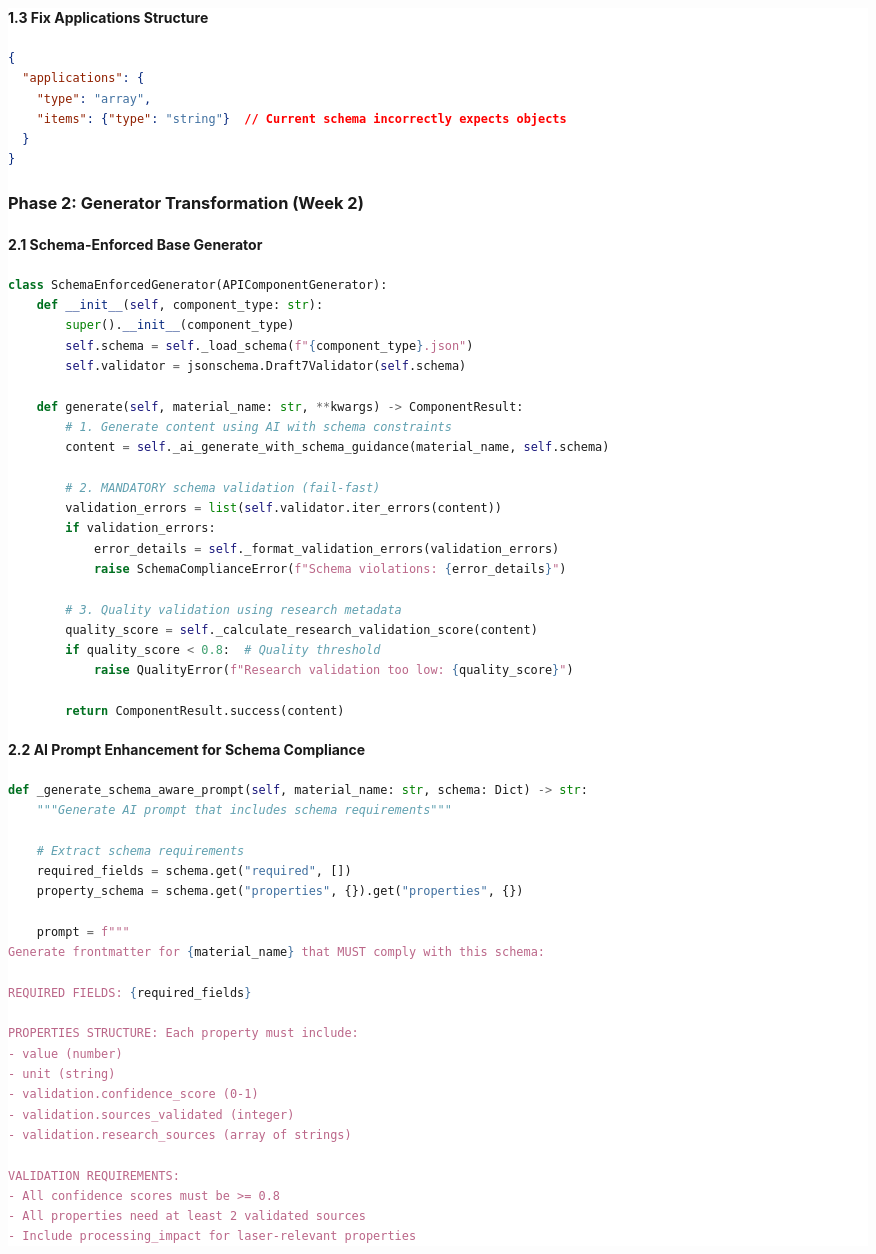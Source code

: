 #### 1.3 Fix Applications Structure
```json
{
  "applications": {
    "type": "array",
    "items": {"type": "string"}  // Current schema incorrectly expects objects
  }
}
```

### Phase 2: Generator Transformation (Week 2)

#### 2.1 Schema-Enforced Base Generator
```python
class SchemaEnforcedGenerator(APIComponentGenerator):
    def __init__(self, component_type: str):
        super().__init__(component_type)
        self.schema = self._load_schema(f"{component_type}.json")
        self.validator = jsonschema.Draft7Validator(self.schema)
        
    def generate(self, material_name: str, **kwargs) -> ComponentResult:
        # 1. Generate content using AI with schema constraints
        content = self._ai_generate_with_schema_guidance(material_name, self.schema)
        
        # 2. MANDATORY schema validation (fail-fast)
        validation_errors = list(self.validator.iter_errors(content))
        if validation_errors:
            error_details = self._format_validation_errors(validation_errors)
            raise SchemaComplianceError(f"Schema violations: {error_details}")
        
        # 3. Quality validation using research metadata  
        quality_score = self._calculate_research_validation_score(content)
        if quality_score < 0.8:  # Quality threshold
            raise QualityError(f"Research validation too low: {quality_score}")
            
        return ComponentResult.success(content)
```

#### 2.2 AI Prompt Enhancement for Schema Compliance
```python
def _generate_schema_aware_prompt(self, material_name: str, schema: Dict) -> str:
    """Generate AI prompt that includes schema requirements"""
    
    # Extract schema requirements
    required_fields = schema.get("required", [])
    property_schema = schema.get("properties", {}).get("properties", {})
    
    prompt = f"""
Generate frontmatter for {material_name} that MUST comply with this schema:

REQUIRED FIELDS: {required_fields}

PROPERTIES STRUCTURE: Each property must include:
- value (number)
- unit (string) 
- validation.confidence_score (0-1)
- validation.sources_validated (integer)
- validation.research_sources (array of strings)

VALIDATION REQUIREMENTS:
- All confidence scores must be >= 0.8
- All properties need at least 2 validated sources
- Include processing_impact for laser-relevant properties

```